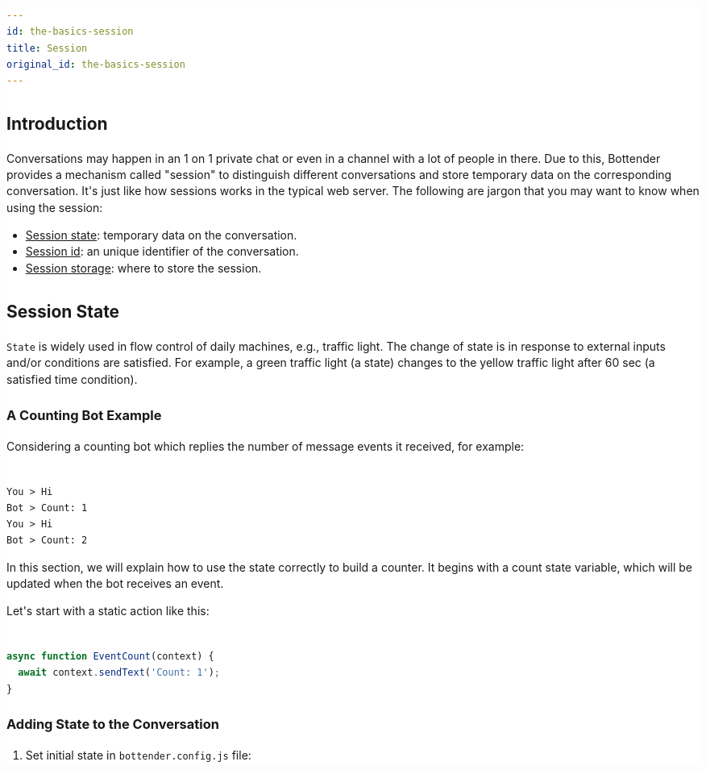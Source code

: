 ```yaml
---
id: the-basics-session
title: Session
original_id: the-basics-session
---
```

## Introduction

Conversations may happen in an 1 on 1 private chat or even in a channel with a lot of people in there. Due to this, Bottender provides a mechanism called "session" to distinguish different conversations and store temporary data on the corresponding conversation. It's just like how sessions works in the typical web server. The following are jargon that you may want to know when using the session:

-   [Session state](the-basics-session.md#session-state): temporary data on the conversation.
-   [Session id](the-basics-session.md#session-id): an unique identifier of the conversation.
-   [Session storage](the-basics-session.md#session-storage): where to store the session.

## Session State

`State` is widely used in flow control of daily machines, e.g., traffic light. The change of state is in response to external inputs and/or conditions are satisfied. For example, a green traffic light (a state) changes to the yellow traffic light after 60 sec (a satisfied time condition).

### A Counting Bot Example

Considering a counting bot which replies the number of message events it received, for example:

```

You > Hi
Bot > Count: 1
You > Hi
Bot > Count: 2

```

In this section, we will explain how to use the state correctly to build a counter. It begins with a count state variable, which will be updated when the bot receives an event.

Let's start with a static action like this:

```js

async function EventCount(context) {
  await context.sendText('Count: 1');
}

```

### Adding State to the Conversation

1.  Set initial state in `bottender.config.js` file:
